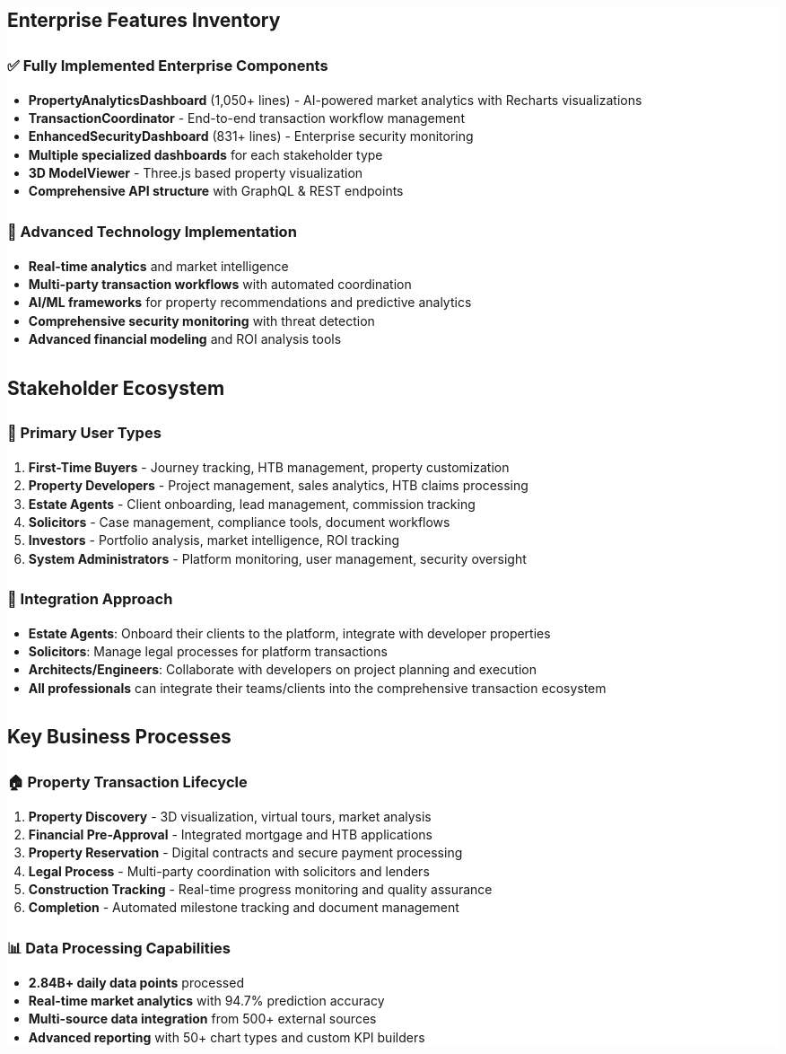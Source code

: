 ## Enterprise Features Inventory

### ✅ Fully Implemented Enterprise Components
- **PropertyAnalyticsDashboard** (1,050+ lines) - AI-powered market analytics with Recharts visualizations
- **TransactionCoordinator** - End-to-end transaction workflow management
- **EnhancedSecurityDashboard** (831+ lines) - Enterprise security monitoring
- **Multiple specialized dashboards** for each stakeholder type
- **3D ModelViewer** - Three.js based property visualization
- **Comprehensive API structure** with GraphQL & REST endpoints

### 🔧 Advanced Technology Implementation
- **Real-time analytics** and market intelligence
- **Multi-party transaction workflows** with automated coordination
- **AI/ML frameworks** for property recommendations and predictive analytics
- **Comprehensive security monitoring** with threat detection
- **Advanced financial modeling** and ROI analysis tools

## Stakeholder Ecosystem

### 👥 Primary User Types
1. **First-Time Buyers** - Journey tracking, HTB management, property customization
2. **Property Developers** - Project management, sales analytics, HTB claims processing
3. **Estate Agents** - Client onboarding, lead management, commission tracking
4. **Solicitors** - Case management, compliance tools, document workflows
5. **Investors** - Portfolio analysis, market intelligence, ROI tracking
6. **System Administrators** - Platform monitoring, user management, security oversight

### 🔄 Integration Approach
- **Estate Agents**: Onboard their clients to the platform, integrate with developer properties
- **Solicitors**: Manage legal processes for platform transactions
- **Architects/Engineers**: Collaborate with developers on project planning and execution
- **All professionals** can integrate their teams/clients into the comprehensive transaction ecosystem

## Key Business Processes

### 🏠 Property Transaction Lifecycle
1. **Property Discovery** - 3D visualization, virtual tours, market analysis
2. **Financial Pre-Approval** - Integrated mortgage and HTB applications
3. **Property Reservation** - Digital contracts and secure payment processing
4. **Legal Process** - Multi-party coordination with solicitors and lenders
5. **Construction Tracking** - Real-time progress monitoring and quality assurance
6. **Completion** - Automated milestone tracking and document management

### 📊 Data Processing Capabilities
- **2.84B+ daily data points** processed
- **Real-time market analytics** with 94.7% prediction accuracy
- **Multi-source data integration** from 500+ external sources
- **Advanced reporting** with 50+ chart types and custom KPI builders

